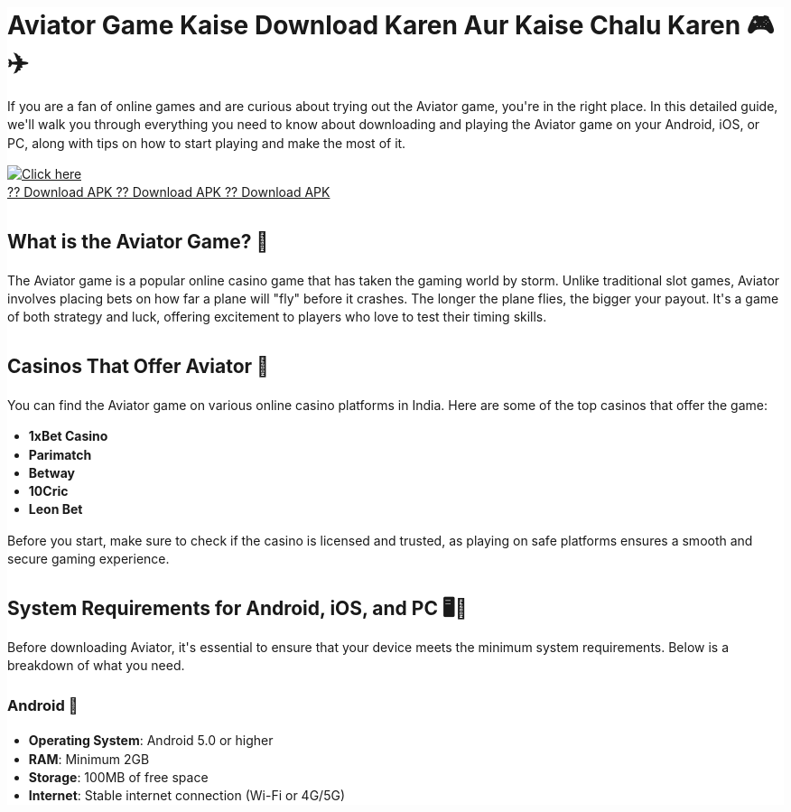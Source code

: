 # Aviator Game Kaise Download Karen Aur Kaise Chalu Karen 🎮✈️

If you are a fan of online games and are curious about trying out the
Aviator game, you\'re in the right place. In this detailed guide, we'll
walk you through everything you need to know about downloading and
playing the Aviator game on your Android, iOS, or PC, along with tips on
how to start playing and make the most of it.

[![Click
here](https://readscoops.com/wp-content/uploads/2023/03/Readscoop-aviator-1-1.jpg)](https://click.traffprogo7.com/RycHEFxU?landing=54)\
[?? Download APK ?? Download APK ?? Download
APK](https://click.traffprogo7.com/RycHEFxU?landing=54)

## What is the Aviator Game? 🎯

The Aviator game is a popular online casino game that has taken the
gaming world by storm. Unlike traditional slot games, Aviator involves
placing bets on how far a plane will \"fly\" before it crashes. The
longer the plane flies, the bigger your payout. It's a game of both
strategy and luck, offering excitement to players who love to test their
timing skills.

## Casinos That Offer Aviator 🏨

You can find the Aviator game on various online casino platforms in
India. Here are some of the top casinos that offer the game:

-   **1xBet Casino**
-   **Parimatch**
-   **Betway**
-   **10Cric**
-   **Leon Bet**

Before you start, make sure to check if the casino is licensed and
trusted, as playing on safe platforms ensures a smooth and secure gaming
experience.

## System Requirements for Android, iOS, and PC 🖥️📱

Before downloading Aviator, it's essential to ensure that your device
meets the minimum system requirements. Below is a breakdown of what you
need.

### Android 📱

-   **Operating System**: Android 5.0 or higher
-   **RAM**: Minimum 2GB
-   **Storage**: 100MB of free space
-   **Internet**: Stable internet connection (Wi-Fi or 4G/5G)

